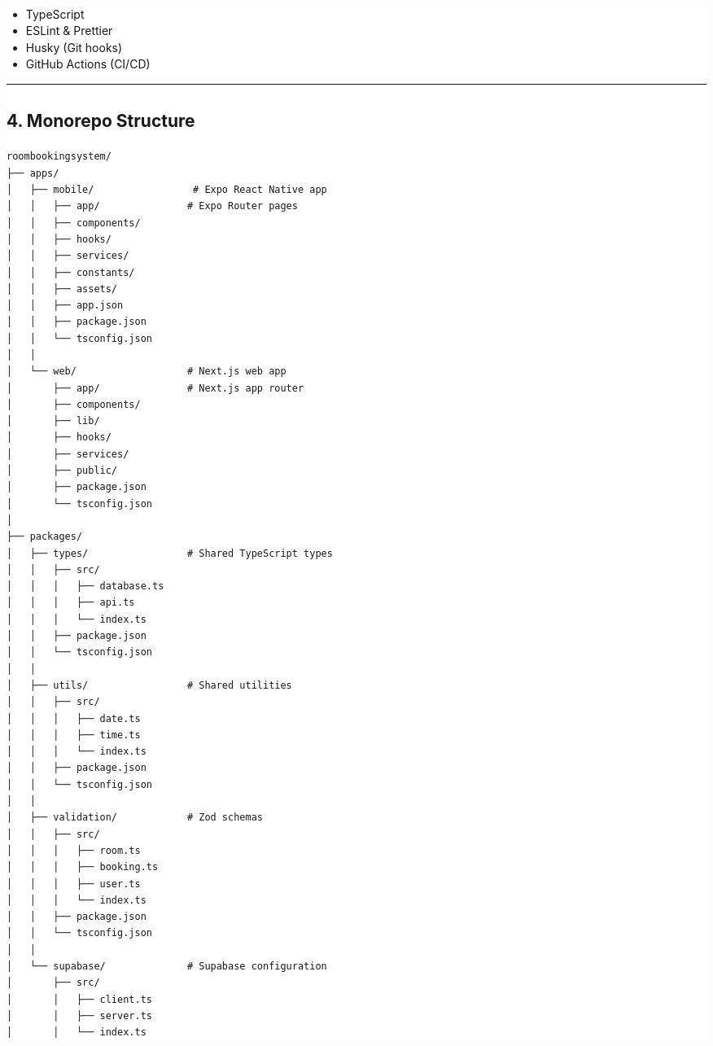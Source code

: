 - TypeScript
- ESLint & Prettier
- Husky (Git hooks)
- GitHub Actions (CI/CD)

---

## 4. Monorepo Structure

```
roombookingsystem/
├── apps/
│   ├── mobile/                 # Expo React Native app
│   │   ├── app/               # Expo Router pages
│   │   ├── components/
│   │   ├── hooks/
│   │   ├── services/
│   │   ├── constants/
│   │   ├── assets/
│   │   ├── app.json
│   │   ├── package.json
│   │   └── tsconfig.json
│   │
│   └── web/                   # Next.js web app
│       ├── app/               # Next.js app router
│       ├── components/
│       ├── lib/
│       ├── hooks/
│       ├── services/
│       ├── public/
│       ├── package.json
│       └── tsconfig.json
│
├── packages/
│   ├── types/                 # Shared TypeScript types
│   │   ├── src/
│   │   │   ├── database.ts
│   │   │   ├── api.ts
│   │   │   └── index.ts
│   │   ├── package.json
│   │   └── tsconfig.json
│   │
│   ├── utils/                 # Shared utilities
│   │   ├── src/
│   │   │   ├── date.ts
│   │   │   ├── time.ts
│   │   │   └── index.ts
│   │   ├── package.json
│   │   └── tsconfig.json
│   │
│   ├── validation/            # Zod schemas
│   │   ├── src/
│   │   │   ├── room.ts
│   │   │   ├── booking.ts
│   │   │   ├── user.ts
│   │   │   └── index.ts
│   │   ├── package.json
│   │   └── tsconfig.json
│   │
│   └── supabase/              # Supabase configuration
│       ├── src/
│       │   ├── client.ts
│       │   ├── server.ts
│       │   └── index.ts
```